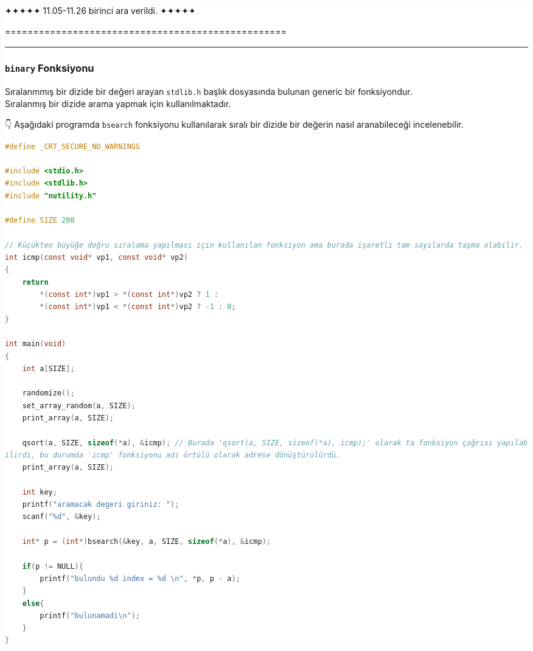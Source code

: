 ✦✦✦✦✦ 11.05-11.26 birinci ara verildi. ✦✦✦✦✦

==================================================
***

### `binary` Fonksiyonu 

Sıralanmmış bir dizide bir değeri arayan `stdlib.h` başlık dosyasında bulunan generic bir fonksiyondur. </br>
Sıralanmış bir dizide arama yapmak için kullanılmaktadır.


👇 Aşağıdaki programda `bsearch` fonksiyonu kullanılarak sıralı bir dizide bir değerin nasıl aranabileceği incelenebilir.
```C
#define _CRT_SECURE_NO_WARNINGS

#include <stdio.h>
#include <stdlib.h>
#include "nutility.h"

#define SIZE 200

// Küçükten büyüğe doğru sıralama yapılması için kullanılan fonksiyon ama burada işaretli tam sayılarda taşma olabilir.
int icmp(const void* vp1, const void* vp2)
{
    return 
        *(const int*)vp1 > *(const int*)vp2 ? 1 :
        *(const int*)vp1 < *(const int*)vp2 ? -1 : 0;
}

int main(void)
{
    int a[SIZE];
    
    randomize();
    set_array_random(a, SIZE);
    print_array(a, SIZE);

    qsort(a, SIZE, sizeof(*a), &icmp); // Burada 'qsort(a, SIZE, sizeof(*a), icmp);' olarak ta fonksiyon çağrısı yapılabilirdi, bu durumda 'icmp' fonksiyonu adı örtülü olarak adrese dönüştürülürdü.
    print_array(a, SIZE);

    int key;
    printf("aramacak degeri giriniz: ");
    scanf("%d", &key);

    int* p = (int*)bsearch(&key, a, SIZE, sizeof(*a), &icmp); 

    if(p != NULL){
        printf("bulundu %d index = %d \n", *p, p - a);
    }
    else{
        printf("bulunamadi\n");
    }
}
```
